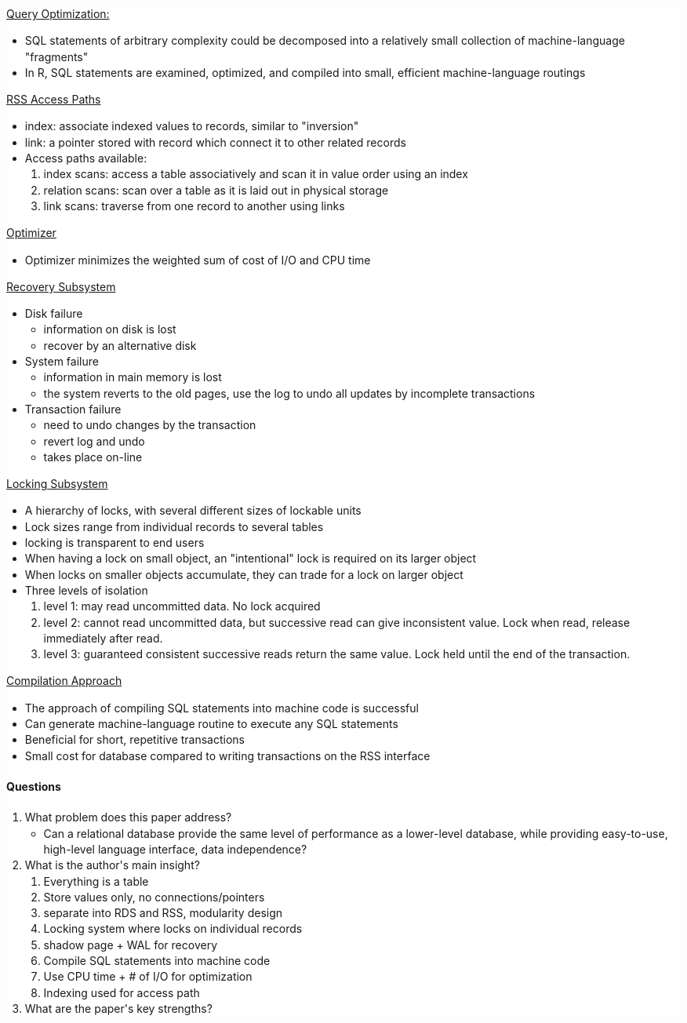 <u>Query Optimization:</u>

- SQL statements of arbitrary complexity could be decomposed into a relatively small collection of machine-language "fragments"
- In R, SQL statements are examined, optimized, and compiled into small, efficient machine-language routings

<u>RSS Access Paths</u>

- index: associate indexed values to records, similar to "inversion"
- link: a pointer stored with record which connect it to other related records
- Access paths available:
  1. index scans: access a table associatively and scan it in value order using an index
  2. relation scans: scan over a table as it is laid out in physical storage
  3. link scans: traverse from one record to another using links

<u>Optimizer</u>

- Optimizer minimizes the weighted sum of cost of I/O and CPU time

<u>Recovery Subsystem</u>

- Disk failure
  - information on disk is lost
  - recover by an alternative disk
- System failure
  - information in main memory is lost
  - the system reverts to the old pages, use the log to undo all updates by incomplete transactions
- Transaction failure
  - need to undo changes by the transaction
  - revert log and undo
  - takes place on-line

<u>Locking Subsystem</u>

- A hierarchy of locks, with several different sizes of lockable units
- Lock sizes range from individual records to several tables
- locking is transparent to end users
- When having a lock on small object, an "intentional" lock is required on its larger object
- When locks on smaller objects accumulate, they can trade for a lock on larger object
- Three levels of isolation
  1. level 1: may read uncommitted data. No lock acquired
  2. level 2: cannot read uncommitted data, but successive read can give inconsistent value. Lock when read, release immediately after read.
  3. level 3: guaranteed consistent successive reads return the same value. Lock held until the end of the transaction.

<u>Compilation Approach</u>

- The approach of compiling SQL statements into machine code is successful
- Can generate machine-language routine to execute any SQL statements
- Beneficial for short, repetitive transactions
- Small cost for database compared to writing transactions on the RSS interface

#### Questions

1. What problem does this paper address?
   - Can a relational database provide the same level of performance as a lower-level database, while providing easy-to-use, high-level language interface, data independence?
2. What is the author's main insight?
   1. Everything is a table
   2. Store values only, no connections/pointers
   3. separate into RDS and RSS, modularity design
   4. Locking system where locks on individual records
   5. shadow page + WAL for recovery
   6. Compile SQL statements into machine code
   7. Use CPU time + # of I/O for optimization
   8. Indexing used for access path
3. What are the paper's key strengths?